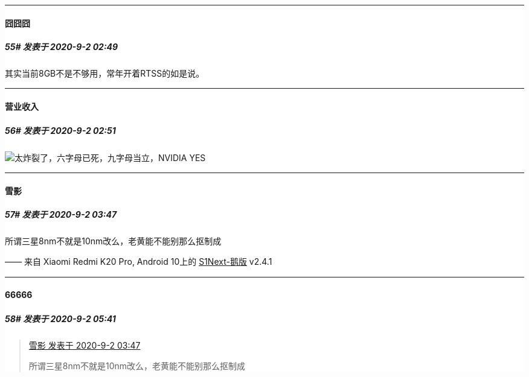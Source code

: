 





*****

####  囧囧囧  
##### 55#       发表于 2020-9-2 02:49




其实当前8GB不是不够用，常年开着RTSS的如是说。







*****

####  营业收入  
##### 56#       发表于 2020-9-2 02:51



<img src="https://static.saraba1st.com/image/smiley/face2017/112.png" referrerpolicy="no-referrer">太炸裂了，六字母已死，九字母当立，NVIDIA YES







*****

####  雪影  
##### 57#       发表于 2020-9-2 03:47




所谓三星8nm不就是10nm改么，老黄能不能别那么抠制成

—— 来自 Xiaomi Redmi K20 Pro, Android 10上的 [S1Next-鹅版](https://github.com/ykrank/S1-Next/releases) v2.4.1







*****

####  66666  
##### 58#       发表于 2020-9-2 05:41



<blockquote><a href="httphttps://bbs.saraba1st.com/2b/forum.php?mod=redirect&amp;goto=findpost&amp;pid=48616322&amp;ptid=1957724" target="_blank">雪影 发表于 2020-9-2 03:47</a>

所谓三星8nm不就是10nm改么，老黄能不能别那么抠制成
